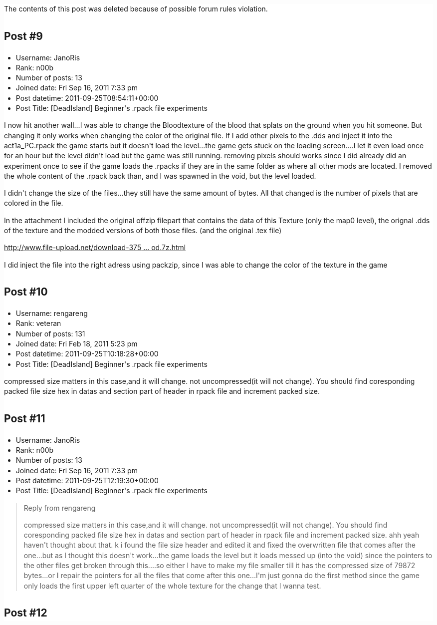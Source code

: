 The contents of this post was deleted because of possible forum rules violation.
## Post #9
- Username: JanoRis
- Rank: n00b
- Number of posts: 13
- Joined date: Fri Sep 16, 2011 7:33 pm
- Post datetime: 2011-09-25T08:54:11+00:00
- Post Title: [DeadIsland] Beginner's .rpack file experiments

I now hit another wall...I was able to change the Bloodtexture of the blood that splats on the ground when you hit someone. But changing it only works when changing the color of the original file.
If I add other pixels to the .dds and inject it into the act1a_PC.rpack the game starts but it doesn't load the level...the game gets stuck on the loading screen....I let it even load once for an hour but the level didn't load but the game was still running.
removing pixels should works since I did already did an experiment once to see if the game loads the .rpacks if they are in the same folder as where all other mods are located. I removed the whole content of the .rpack back than, and I was spawned in the void, but the level loaded.

I didn't change the size of the files...they still have the same amount of bytes. All that changed is the number of pixels that are colored in the file.

In the attachment I included the original offzip filepart that contains the data of this Texture (only the map0 level), the orignal .dds of the texture and the modded versions of both those files.
(and the original .tex file)

[http://www.file-upload.net/download-375 ... od.7z.html](http://www.file-upload.net/download-3756941/blood.7z.html)

I did inject the file into the right adress using packzip, since I was able to change the color of the texture in the game
## Post #10
- Username: rengareng
- Rank: veteran
- Number of posts: 131
- Joined date: Fri Feb 18, 2011 5:23 pm
- Post datetime: 2011-09-25T10:18:28+00:00
- Post Title: [DeadIsland] Beginner's .rpack file experiments

compressed size matters in this case,and it will change. not uncompressed(it will not change). You should find coresponding packed file size hex in datas and section part of header in rpack file and increment packed size.
## Post #11
- Username: JanoRis
- Rank: n00b
- Number of posts: 13
- Joined date: Fri Sep 16, 2011 7:33 pm
- Post datetime: 2011-09-25T12:19:30+00:00
- Post Title: [DeadIsland] Beginner's .rpack file experiments

> Reply from rengareng
>
> compressed size matters in this case,and it will change. not uncompressed(it will not change). You should find coresponding packed file size hex in datas and section part of header in rpack file and increment packed size.
ahh yeah haven't thought about that.
k i found the file size header and edited it and fixed the overwritten file that comes after the one...but as I thought this doesn't work...the game loads the level but it loads messed up (into the void) since the pointers to the other files get broken through this....so either I have to make my file smaller till it has the compressed size of 79872 bytes...or I repair the pointers for all the files that come after this one...I'm just gonna do the first method since the game only loads the first upper left quarter of the whole texture for the change that I wanna test.
## Post #12